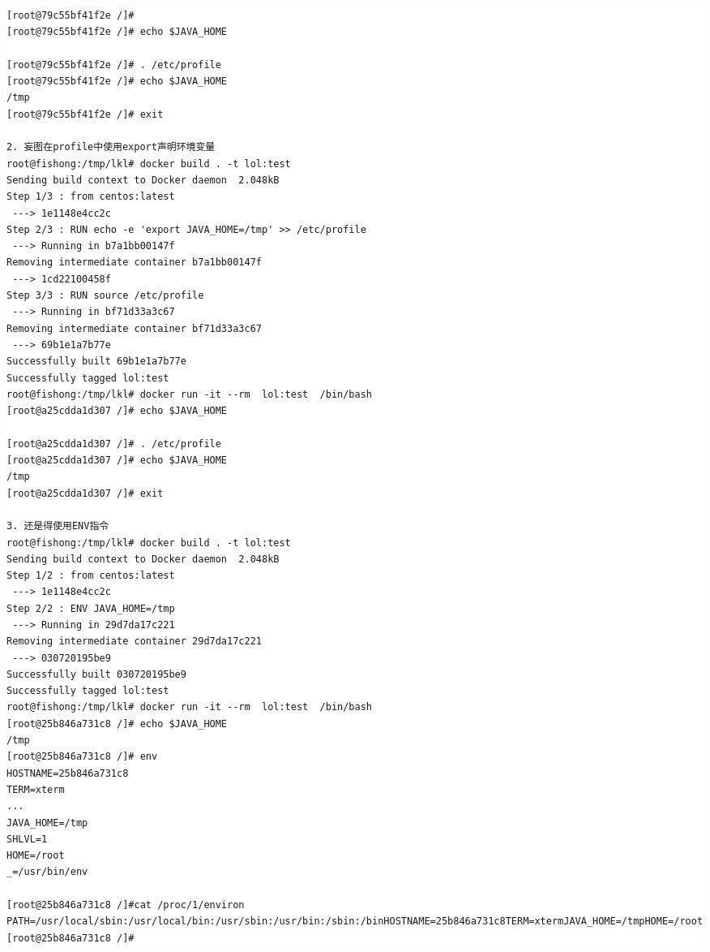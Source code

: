 ```text
[root@79c55bf41f2e /]# 
[root@79c55bf41f2e /]# echo $JAVA_HOME

[root@79c55bf41f2e /]# . /etc/profile
[root@79c55bf41f2e /]# echo $JAVA_HOME
/tmp
[root@79c55bf41f2e /]# exit

2. 妄图在profile中使用export声明环境变量
root@fishong:/tmp/lkl# docker build . -t lol:test
Sending build context to Docker daemon  2.048kB
Step 1/3 : from centos:latest
 ---> 1e1148e4cc2c
Step 2/3 : RUN echo -e 'export JAVA_HOME=/tmp' >> /etc/profile
 ---> Running in b7a1bb00147f
Removing intermediate container b7a1bb00147f
 ---> 1cd22100458f
Step 3/3 : RUN source /etc/profile
 ---> Running in bf71d33a3c67
Removing intermediate container bf71d33a3c67
 ---> 69b1e1a7b77e
Successfully built 69b1e1a7b77e
Successfully tagged lol:test
root@fishong:/tmp/lkl# docker run -it --rm  lol:test  /bin/bash
[root@a25cdda1d307 /]# echo $JAVA_HOME

[root@a25cdda1d307 /]# . /etc/profile
[root@a25cdda1d307 /]# echo $JAVA_HOME
/tmp
[root@a25cdda1d307 /]# exit

3. 还是得使用ENV指令
root@fishong:/tmp/lkl# docker build . -t lol:test
Sending build context to Docker daemon  2.048kB
Step 1/2 : from centos:latest
 ---> 1e1148e4cc2c
Step 2/2 : ENV JAVA_HOME=/tmp
 ---> Running in 29d7da17c221
Removing intermediate container 29d7da17c221
 ---> 030720195be9
Successfully built 030720195be9
Successfully tagged lol:test
root@fishong:/tmp/lkl# docker run -it --rm  lol:test  /bin/bash
[root@25b846a731c8 /]# echo $JAVA_HOME
/tmp
[root@25b846a731c8 /]# env
HOSTNAME=25b846a731c8
TERM=xterm
...
JAVA_HOME=/tmp
SHLVL=1
HOME=/root
_=/usr/bin/env

[root@25b846a731c8 /]#cat /proc/1/environ 
PATH=/usr/local/sbin:/usr/local/bin:/usr/sbin:/usr/bin:/sbin:/binHOSTNAME=25b846a731c8TERM=xtermJAVA_HOME=/tmpHOME=/root[root@25b846a731c8 /]# 
```
